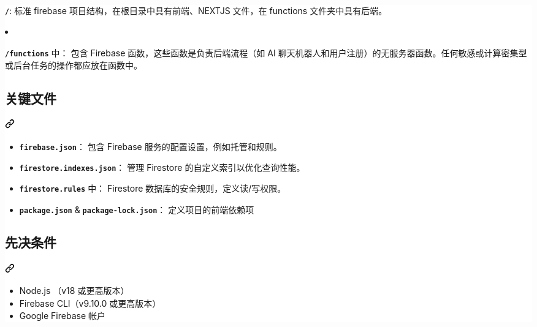 <p dir="auto"><strong><code>/</code></strong><font _mstmutation="1" _msttexthash="358096895" _msthash="378">:
标准 firebase 项目结构，在根目录中具有前端、NEXTJS 文件，在 functions 文件夹中具有后端。</font></p>
</li>
<li>
<p dir="auto" _msttexthash="1292128916" _msthash="379"><strong _istranslated="1"><code _istranslated="1">/functions</code></strong> 中：
包含 Firebase 函数，这些函数是负责后端流程（如 AI 聊天机器人和用户注册）的无服务器函数。任何敏感或计算密集型或后台任务的操作都应放在函数中。</p>
</li>
</ul>
<div class="markdown-heading" dir="auto"><h2 tabindex="-1" class="heading-element" dir="auto" _msttexthash="11537968" _msthash="380">关键文件</h2><a id="user-content-key-files" class="anchor" aria-label="永久链接：关键文件" href="#key-files" _mstaria-label="360633" _msthash="381"><svg class="octicon octicon-link" viewBox="0 0 16 16" version="1.1" width="16" height="16" aria-hidden="true"><path d="m7.775 3.275 1.25-1.25a3.5 3.5 0 1 1 4.95 4.95l-2.5 2.5a3.5 3.5 0 0 1-4.95 0 .751.751 0 0 1 .018-1.042.751.751 0 0 1 1.042-.018 1.998 1.998 0 0 0 2.83 0l2.5-2.5a2.002 2.002 0 0 0-2.83-2.83l-1.25 1.25a.751.751 0 0 1-1.042-.018.751.751 0 0 1-.018-1.042Zm-4.69 9.64a1.998 1.998 0 0 0 2.83 0l1.25-1.25a.751.751 0 0 1 1.042.018.751.751 0 0 1 .018 1.042l-1.25 1.25a3.5 3.5 0 1 1-4.95-4.95l2.5-2.5a3.5 3.5 0 0 1 4.95 0 .751.751 0 0 1-.018 1.042.751.751 0 0 1-1.042.018 1.998 1.998 0 0 0-2.83 0l-2.5 2.5a1.998 1.998 0 0 0 0 2.83Z"></path></svg></a></div>
<ul dir="auto">
<li>
<p dir="auto" _msttexthash="262718547" _msthash="382"><strong _istranslated="1"><code _istranslated="1">firebase.json</code></strong>：
包含 Firebase 服务的配置设置，例如托管和规则。</p>
</li>
<li>
<p dir="auto" _msttexthash="269662120" _msthash="383"><strong _istranslated="1"><code _istranslated="1">firestore.indexes.json</code></strong>：
管理 Firestore 的自定义索引以优化查询性能。</p>
</li>
<li>
<p dir="auto" _msttexthash="263681925" _msthash="384"><strong _istranslated="1"><code _istranslated="1">firestore.rules</code></strong> 中：
Firestore 数据库的安全规则，定义读/写权限。</p>
</li>
<li>
<p dir="auto" _msttexthash="194250953" _msthash="385"><strong _istranslated="1"><code _istranslated="1">package.json</code></strong> &amp; <strong _istranslated="1"><code _istranslated="1">package-lock.json</code></strong>：
定义项目的前端依赖项</p>
</li>
</ul>
<div class="markdown-heading" dir="auto"><h2 tabindex="-1" class="heading-element" dir="auto" _msttexthash="9792913" _msthash="386">先决条件</h2><a id="user-content-prerequisites" class="anchor" aria-label="永久链接：先决条件" href="#prerequisites" _mstaria-label="566982" _msthash="387"><svg class="octicon octicon-link" viewBox="0 0 16 16" version="1.1" width="16" height="16" aria-hidden="true"><path d="m7.775 3.275 1.25-1.25a3.5 3.5 0 1 1 4.95 4.95l-2.5 2.5a3.5 3.5 0 0 1-4.95 0 .751.751 0 0 1 .018-1.042.751.751 0 0 1 1.042-.018 1.998 1.998 0 0 0 2.83 0l2.5-2.5a2.002 2.002 0 0 0-2.83-2.83l-1.25 1.25a.751.751 0 0 1-1.042-.018.751.751 0 0 1-.018-1.042Zm-4.69 9.64a1.998 1.998 0 0 0 2.83 0l1.25-1.25a.751.751 0 0 1 1.042.018.751.751 0 0 1 .018 1.042l-1.25 1.25a3.5 3.5 0 1 1-4.95-4.95l2.5-2.5a3.5 3.5 0 0 1 4.95 0 .751.751 0 0 1-.018 1.042.751.751 0 0 1-1.042.018 1.998 1.998 0 0 0-2.83 0l-2.5 2.5a1.998 1.998 0 0 0 0 2.83Z"></path></svg></a></div>
<ul dir="auto">
<li _msttexthash="69768218" _msthash="388">Node.js （v18 或更高版本）</li>
<li _msttexthash="95356716" _msthash="389">Firebase CLI（v9.10.0 或更高版本）</li>
<li _msttexthash="14013519" _msthash="390">Google Firebase 帐户</li>
</ul>
